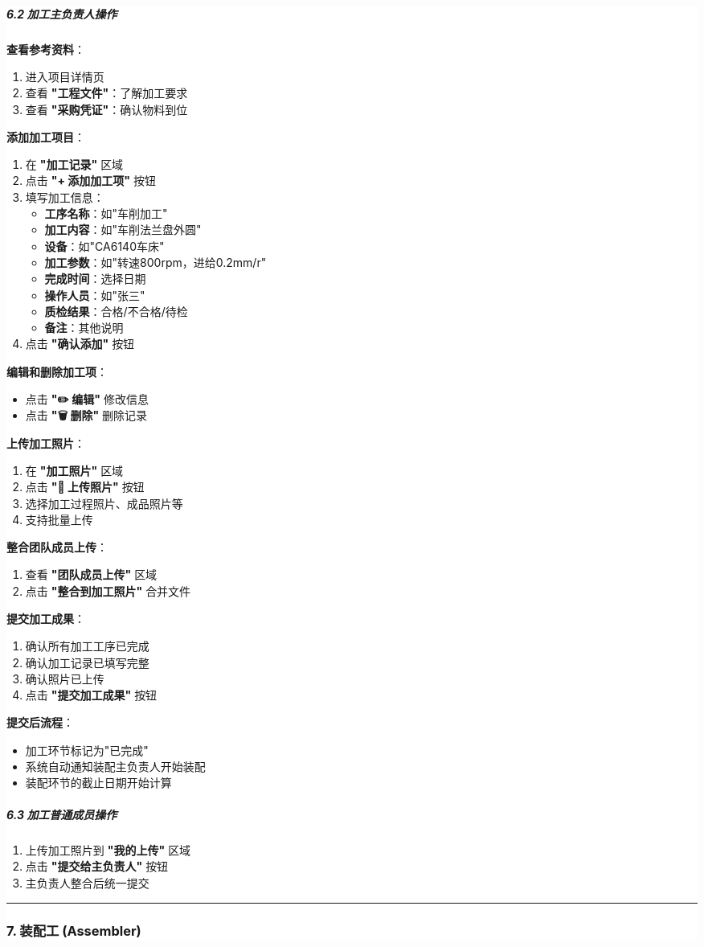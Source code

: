 ##### 6.2 加工主负责人操作

**查看参考资料**：
1. 进入项目详情页
2. 查看 **"工程文件"**：了解加工要求
3. 查看 **"采购凭证"**：确认物料到位

**添加加工项目**：
1. 在 **"加工记录"** 区域
2. 点击 **"+ 添加加工项"** 按钮
3. 填写加工信息：
   - **工序名称**：如"车削加工"
   - **加工内容**：如"车削法兰盘外圆"
   - **设备**：如"CA6140车床"
   - **加工参数**：如"转速800rpm，进给0.2mm/r"
   - **完成时间**：选择日期
   - **操作人员**：如"张三"
   - **质检结果**：合格/不合格/待检
   - **备注**：其他说明
4. 点击 **"确认添加"** 按钮

**编辑和删除加工项**：
- 点击 **"✏️ 编辑"** 修改信息
- 点击 **"🗑 删除"** 删除记录

**上传加工照片**：
1. 在 **"加工照片"** 区域
2. 点击 **"📂 上传照片"** 按钮
3. 选择加工过程照片、成品照片等
4. 支持批量上传

**整合团队成员上传**：
1. 查看 **"团队成员上传"** 区域
2. 点击 **"整合到加工照片"** 合并文件

**提交加工成果**：
1. 确认所有加工工序已完成
2. 确认加工记录已填写完整
3. 确认照片已上传
4. 点击 **"提交加工成果"** 按钮

**提交后流程**：
- 加工环节标记为"已完成"
- 系统自动通知装配主负责人开始装配
- 装配环节的截止日期开始计算

##### 6.3 加工普通成员操作

1. 上传加工照片到 **"我的上传"** 区域
2. 点击 **"提交给主负责人"** 按钮
3. 主负责人整合后统一提交

---

### 7. 装配工 (Assembler)
